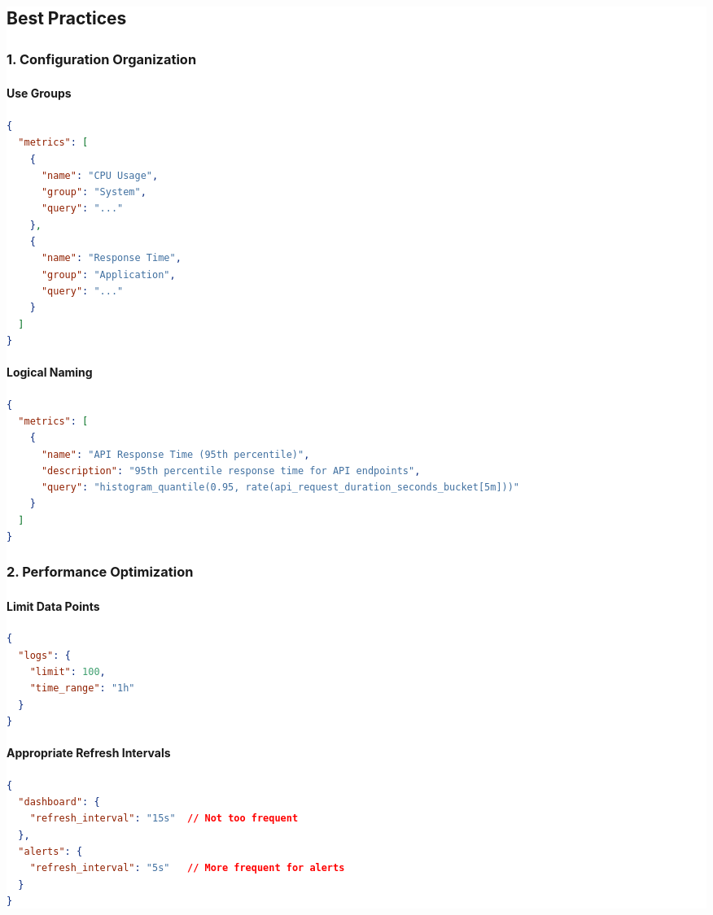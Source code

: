 ## Best Practices

### 1. Configuration Organization

#### Use Groups
```json
{
  "metrics": [
    {
      "name": "CPU Usage",
      "group": "System",
      "query": "..."
    },
    {
      "name": "Response Time",
      "group": "Application",
      "query": "..."
    }
  ]
}
```

#### Logical Naming
```json
{
  "metrics": [
    {
      "name": "API Response Time (95th percentile)",
      "description": "95th percentile response time for API endpoints",
      "query": "histogram_quantile(0.95, rate(api_request_duration_seconds_bucket[5m]))"
    }
  ]
}
```

### 2. Performance Optimization

#### Limit Data Points
```json
{
  "logs": {
    "limit": 100,
    "time_range": "1h"
  }
}
```

#### Appropriate Refresh Intervals
```json
{
  "dashboard": {
    "refresh_interval": "15s"  // Not too frequent
  },
  "alerts": {
    "refresh_interval": "5s"   // More frequent for alerts
  }
}
```
